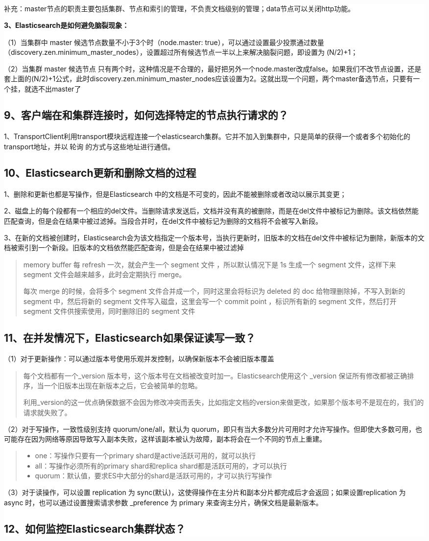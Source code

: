 补充：master节点的职责主要包括集群、节点和索引的管理，不负责文档级别的管理；data节点可以关闭http功能。

**3、Elasticsearch是如何避免脑裂现象：**

（1）当集群中 master 候选节点数量不小于3个时（node.master: true），可以通过设置最少投票通过数量（discovery.zen.minimum_master_nodes），设置超过所有候选节点一半以上来解决脑裂问题，即设置为 (N/2)+1；

（2）当集群 master 候选节点 只有两个时，这种情况是不合理的，最好把另外一个node.master改成false。如果我们不改节点设置，还是套上面的(N/2)+1公式，此时discovery.zen.minimum_master_nodes应该设置为2。这就出现一个问题，两个master备选节点，只要有一个挂，就选不出master了



## 9、客户端在和集群连接时，如何选择特定的节点执行请求的？

1、TransportClient利用transport模块远程连接一个elasticsearch集群。它并不加入到集群中，只是简单的获得一个或者多个初始化的transport地址，并以 轮询 的方式与这些地址进行通信。



## 10、Elasticsearch更新和删除文档的过程

1、删除和更新也都是写操作，但是Elasticsearch 中的文档是不可变的，因此不能被删除或者改动以展示其变更；

2、磁盘上的每个段都有一个相应的del文件。当删除请求发送后，文档并没有真的被删除，而是在del文件中被标记为删除。该文档依然能匹配查询，但是会在结果中被过滤掉。当段合并时，在del文件中被标记为删除的文档将不会被写入新段。

3、在新的文档被创建时，Elasticsearch会为该文档指定一个版本号，当执行更新时，旧版本的文档在del文件中被标记为删除，新版本的文档被索引到一个新段。旧版本的文档依然能匹配查询，但是会在结果中被过滤掉

>  memory buffer 每 refresh 一次，就会产生一个 segment 文件 ，所以默认情况下是 1s 生成一个 segment 文件，这样下来 segment 文件会越来越多，此时会定期执行 merge。
>
> 每次 merge 的时候，会将多个 segment 文件合并成一个，同时这里会将标识为 deleted 的 doc 给物理删除掉，不写入到新的 segment 中，然后将新的 segment 文件写入磁盘，这里会写一个 commit point ，标识所有新的 segment 文件，然后打开 segment 文件供搜索使用，同时删除旧的 segment 文件



## 11、在并发情况下，Elasticsearch如果保证读写一致？

（1）对于更新操作：可以通过版本号使用乐观并发控制，以确保新版本不会被旧版本覆盖

> 每个文档都有一个_version 版本号，这个版本号在文档被改变时加一。Elasticsearch使用这个 _version 保证所有修改都被正确排序，当一个旧版本出现在新版本之后，它会被简单的忽略。
>
> 利用_version的这一优点确保数据不会因为修改冲突而丢失，比如指定文档的version来做更改，如果那个版本号不是现在的，我们的请求就失败了。

（2）对于写操作，一致性级别支持 quorum/one/all，默认为 quorum，即只有当大多数分片可用时才允许写操作。但即使大多数可用，也可能存在因为网络等原因导致写入副本失败，这样该副本被认为故障，副本将会在一个不同的节点上重建。

> - one：写操作只要有一个primary shard是active活跃可用的，就可以执行
> - all：写操作必须所有的primary shard和replica shard都是活跃可用的，才可以执行
> - quorum：默认值，要求ES中大部分的shard是活跃可用的，才可以执行写操作

（3）对于读操作，可以设置 replication 为 sync(默认)，这使得操作在主分片和副本分片都完成后才会返回；如果设置replication 为 async 时，也可以通过设置搜索请求参数 _preference 为 primary 来查询主分片，确保文档是最新版本。



## 12、如何监控Elasticsearch集群状态？
